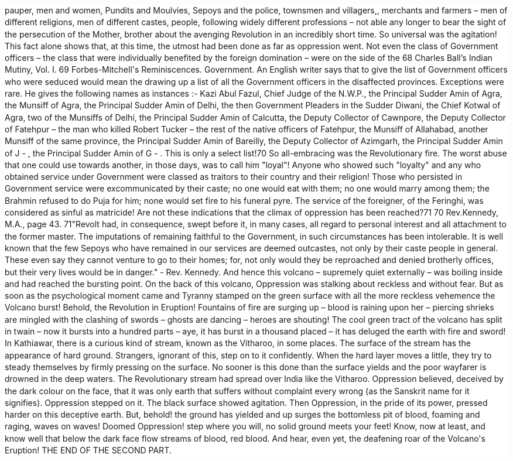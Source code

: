 pauper, men and women, Pundits and Moulvies, Sepoys and the police, townsmen and villagers,, merchants and farmers – men of different religions, men of different castes, people, following widely different professions – not able any longer to bear the sight of the persecution of the Mother, brother about the avenging Revolution in an incredibly short time. So universal was the agitation! This fact alone shows that, at this time, the utmost had been done as far as oppression went. Not even the class of Government officers – the class that were individually benefited by the foreign domination – were on the side of the 
68 Charles Ball’s Indian Mutiny, Vol. I. 69 Forbes-Mitchell's Reminiscences. 
Government. An English writer says that to give the list of Government officers who were seduced would mean the drawing up a list of all the Government officers in the disaffected provinces. Exceptions were rare. He gives the following names as instances :- Kazi Abul Fazul, Chief Judge of the N.W.P., the Principal Sudder Amin of Agra, the Munsiff of Agra, the Principal Sudder Amin of Delhi, the then Government Pleaders in the Sudder Diwani, the Chief Kotwal of Agra, two of the Munsiffs of Delhi, the Principal Sudder Amin of Calcutta, the Deputy Collector of Cawnpore, the Deputy Collector of Fatehpur – the man who killed Robert Tucker – the rest of the native officers of Fatehpur, the Munsiff of Allahabad, another Munsiff of the same province, the Principal Sudder Amin of Bareilly, the Deputy Collector of 
Azimgarh, the Principal Sudder Amin of J - , the Principal Sudder Amin of G - . This is only a select list!70 So all-embracing was the Revolutionary fire. The worst abuse that one could use towards another, in those days, was to call him "loyal"! Anyone who showed such "loyalty" and any who obtained service under Government were classed as traitors to their country and their religion! Those who persisted in Government service were excommunicated by their caste; no one would eat with them; no one would marry among them; the Brahmin refused to do Puja for him; none would set fire to his funeral pyre. The service of the foreigner, of the Feringhi, was considered as sinful as matricide! Are not these indications that the climax of oppression has been reached?71 
70 Rev.Kennedy, M.A., page 43. 
71"Revolt had, in consequence, swept before it, in many cases, all regard to personal interest 
and all attachment to the former master. The imputations of remaining faithful to the 
Government, in such circumstances has been intolerable. It is well known that the few Sepoys 
who have remained in our services are deemed outcastes, not only by their caste people in 
general. These even say they cannot venture to go to their homes; for, not only would they be 
reproached and denied brotherly offices, but their very lives would be in danger." - Rev. 
Kennedy. 
And hence this volcano – supremely quiet externally – was boiling inside and had reached the bursting point. On the back of this volcano, Oppression was stalking about reckless and without fear. But as soon as the psychological moment came and Tyranny stamped on the green surface with all the more reckless vehemence the Volcano burst! Behold, the Revolution in Eruption! Fountains of fire are surging up – blood is raining upon her – piercing shrieks are mingled with the clashing of swords – ghosts are dancing – heroes are shouting! The cool green tract of the volcano has split in twain – now it bursts into a hundred parts – aye, it has burst in a thousand placed – it has deluged the earth with fire and sword! 
In Kathiawar, there is a curious kind of stream, known as the Vitharoo, in some places. The surface of the stream has the appearance of hard ground. Strangers, ignorant of this, step on to it confidently. When the hard layer moves a little, they try to steady themselves by firmly pressing on the surface. No sooner is this done than the surface yields and the poor wayfarer is drowned in the deep waters. The Revolutionary stream had spread over India like the Vitharoo. Oppression believed, deceived by the dark colour on the face, that it was only earth that suffers without complaint every wrong (as the Sanskrit name for it signifies). 
Oppression stepped on it. The black surface showed agitation. Then Oppression, in the pride of its power, pressed harder on this deceptive earth. But, behold! the ground has yielded and up surges the bottomless pit of blood, foaming and raging, waves on waves! Doomed Oppression! step where you will, no solid ground meets your feet! Know, now at least, and know well that below the dark face flow streams of blood, red blood. And hear, even yet, the deafening roar of the Volcano's Eruption! 
THE END OF THE SECOND PART.
